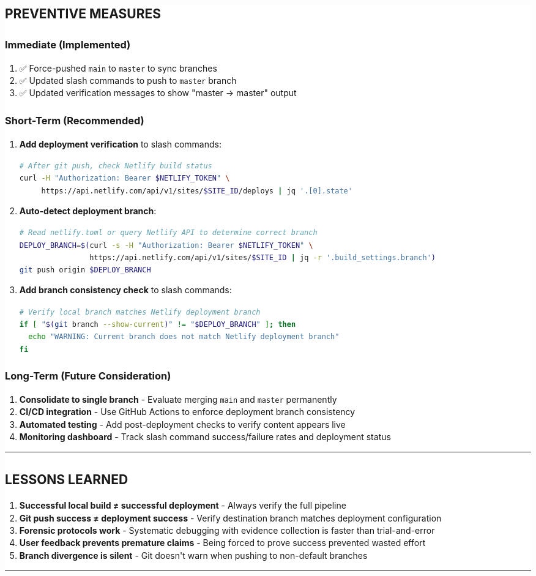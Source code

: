 
## PREVENTIVE MEASURES

### Immediate (Implemented)

1. ✅ Force-pushed `main` to `master` to sync branches
2. ✅ Updated slash commands to push to `master` branch
3. ✅ Updated verification messages to show "master -> master" output

### Short-Term (Recommended)

1. **Add deployment verification** to slash commands:
   ```bash
   # After git push, check Netlify build status
   curl -H "Authorization: Bearer $NETLIFY_TOKEN" \
        https://api.netlify.com/api/v1/sites/$SITE_ID/deploys | jq '.[0].state'
   ```

2. **Auto-detect deployment branch**:
   ```bash
   # Read netlify.toml or query Netlify API to determine correct branch
   DEPLOY_BRANCH=$(curl -s -H "Authorization: Bearer $NETLIFY_TOKEN" \
                   https://api.netlify.com/api/v1/sites/$SITE_ID | jq -r '.build_settings.branch')
   git push origin $DEPLOY_BRANCH
   ```

3. **Add branch consistency check** to slash commands:
   ```bash
   # Verify local branch matches Netlify deployment branch
   if [ "$(git branch --show-current)" != "$DEPLOY_BRANCH" ]; then
     echo "WARNING: Current branch does not match Netlify deployment branch"
   fi
   ```

### Long-Term (Future Consideration)

1. **Consolidate to single branch** - Evaluate merging `main` and `master` permanently
2. **CI/CD integration** - Use GitHub Actions to enforce deployment branch consistency
3. **Automated testing** - Add post-deployment checks to verify content appears live
4. **Monitoring dashboard** - Track slash command success/failure rates and deployment status

---

## LESSONS LEARNED

1. **Successful local build ≠ successful deployment** - Always verify the full pipeline
2. **Git push success ≠ deployment success** - Verify destination branch matches deployment configuration
3. **Forensic protocols work** - Systematic debugging with evidence collection is faster than trial-and-error
4. **User feedback prevents premature claims** - Being forced to prove success prevented wasted effort
5. **Branch divergence is silent** - Git doesn't warn when pushing to non-default branches

---